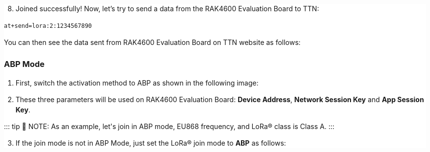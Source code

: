 <rk-img
  src="/assets/images/wisduo/rak4600-evaluation-board/quickstart/7.connecting-to-ttn/ttn-otaa/mgztynrigiozealhlv6t.jpg"
  width="45%"
  caption="AT Command for OTAA LoRa® Join via RAK Serial Port Tool"
/>

8. Joined successfully! Now, let’s try to send a data from the RAK4600 Evaluation Board to TTN:

```sh
at+send=lora:2:1234567890
```

<rk-img
  src="/assets/images/wisduo/rak4600-evaluation-board/quickstart/7.connecting-to-ttn/ttn-otaa/drwvcagphdvkbt8kefnc.jpg"
  width="45%"
  caption="OTAA Test Sample Data Sent via RAK Serial Port Tool"
/>

You can then see the data sent from RAK4600 Evaluation Board on TTN website as follows:

<rk-img
  src="/assets/images/wisduo/rak4600-evaluation-board/quickstart/7.connecting-to-ttn/ttn-otaa/vdrrdeh7oifamkrwvryn.jpg"
  width="100%"
  caption="OTAA Test Sample Data Sent Viewed in The Things Network"
/>



### ABP Mode

1. First, switch the activation method to ABP as shown in the following image:

<rk-img
  src="/assets/images/wisduo/rak4600-evaluation-board/quickstart/7.connecting-to-ttn/ttn-abp/bryeyppqcyb1amkfs4po.png"
  width="100%"
  caption="APB Activation in The Things Network"
/>

2. These three parameters will be used on RAK4600 Evaluation Board: **Device Address**, **Network Session Key** and **App Session Key**.

<rk-img
  src="/assets/images/wisduo/rak4600-evaluation-board/quickstart/7.connecting-to-ttn/ttn-abp/bryeyppqcyb1amkfs4po.png"
  width="100%"
  caption="ABP Parameters in The Things Network"
/>

::: tip 📝 NOTE:
As an example, let's join in ABP mode, EU868 frequency, and LoRa® class is Class A.
:::

3. If the join mode is not in ABP Mode, just set the LoRa® join mode to **ABP** as follows:
